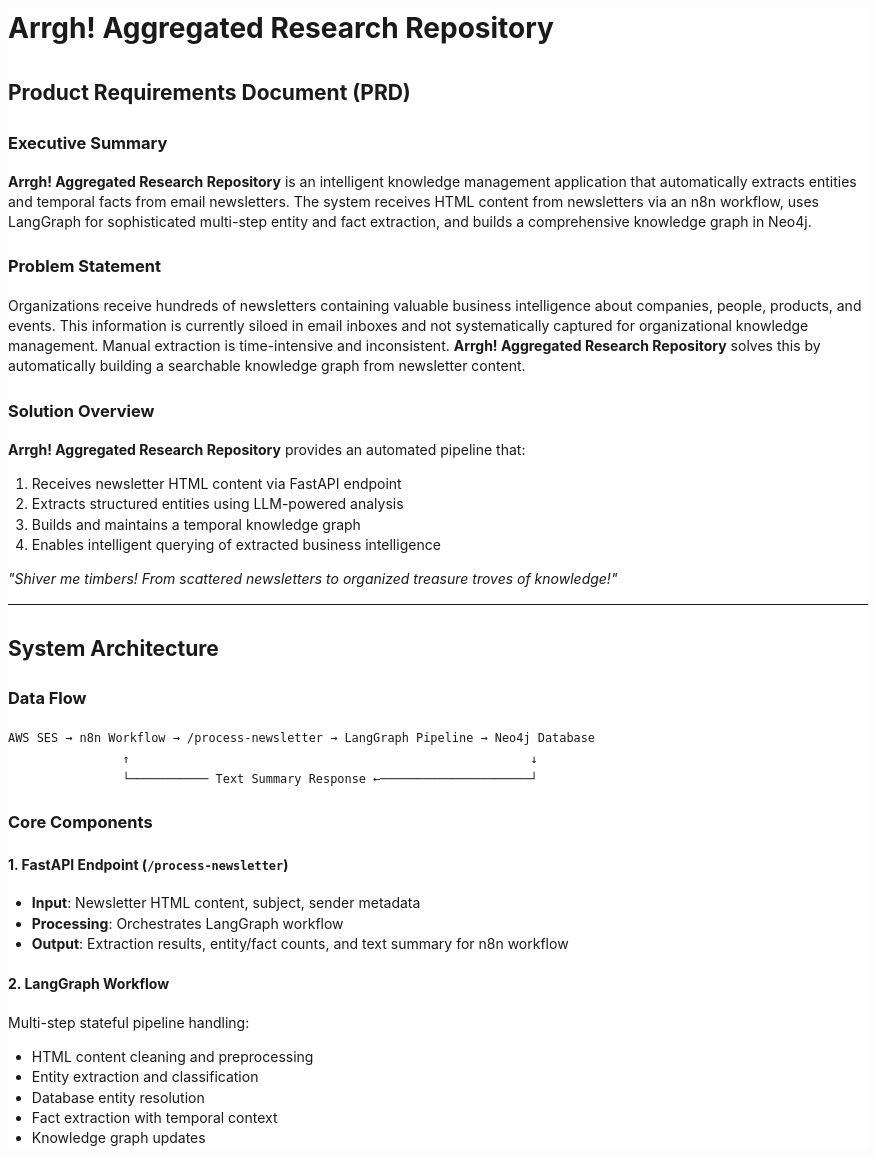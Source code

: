 # Arrgh! Aggregated Research Repository
## Product Requirements Document (PRD)

### Executive Summary

**Arrgh! Aggregated Research Repository** is an intelligent knowledge management application that automatically extracts entities and temporal facts from email newsletters. The system receives HTML content from newsletters via an n8n workflow, uses LangGraph for sophisticated multi-step entity and fact extraction, and builds a comprehensive knowledge graph in Neo4j.

### Problem Statement

Organizations receive hundreds of newsletters containing valuable business intelligence about companies, people, products, and events. This information is currently siloed in email inboxes and not systematically captured for organizational knowledge management. Manual extraction is time-intensive and inconsistent. **Arrgh! Aggregated Research Repository** solves this by automatically building a searchable knowledge graph from newsletter content.

### Solution Overview

**Arrgh! Aggregated Research Repository** provides an automated pipeline that:
1. Receives newsletter HTML content via FastAPI endpoint
2. Extracts structured entities using LLM-powered analysis
3. Builds and maintains a temporal knowledge graph
4. Enables intelligent querying of extracted business intelligence

*"Shiver me timbers! From scattered newsletters to organized treasure troves of knowledge!"*

---

## System Architecture

### Data Flow
```
AWS SES → n8n Workflow → /process-newsletter → LangGraph Pipeline → Neo4j Database
                ↑                                                        ↓
                └─────────── Text Summary Response ←─────────────────────┘
```

### Core Components

#### 1. FastAPI Endpoint (`/process-newsletter`)
- **Input**: Newsletter HTML content, subject, sender metadata
- **Processing**: Orchestrates LangGraph workflow
- **Output**: Extraction results, entity/fact counts, and text summary for n8n workflow

#### 2. LangGraph Workflow
Multi-step stateful pipeline handling:
- HTML content cleaning and preprocessing
- Entity extraction and classification
- Database entity resolution
- Fact extraction with temporal context
- Knowledge graph updates
